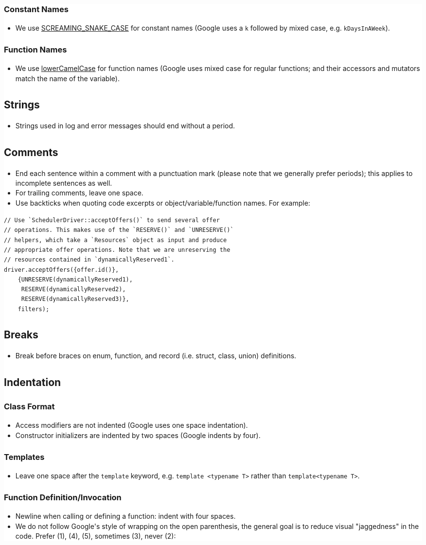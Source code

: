 ### Constant Names
* We use [SCREAMING_SNAKE_CASE](http://en.wikipedia.org/wiki/Letter_case#Special_case_styles) for constant names (Google uses a `k` followed by mixed case, e.g. `kDaysInAWeek`).

### Function Names
* We use [lowerCamelCase](http://en.wikipedia.org/wiki/CamelCase#Variations_and_synonyms) for function names (Google uses mixed case for regular functions; and their accessors and mutators match the name of the variable).

## Strings
* Strings used in log and error messages should end without a period.

## Comments
* End each sentence within a comment with a punctuation mark (please note that we generally prefer periods); this applies to incomplete sentences as well.
* For trailing comments, leave one space.
* Use backticks when quoting code excerpts or object/variable/function names. For example:

~~~{.cpp}
// Use `SchedulerDriver::acceptOffers()` to send several offer
// operations. This makes use of the `RESERVE()` and `UNRESERVE()`
// helpers, which take a `Resources` object as input and produce
// appropriate offer operations. Note that we are unreserving the
// resources contained in `dynamicallyReserved1`.
driver.acceptOffers({offer.id()},
    {UNRESERVE(dynamicallyReserved1),
     RESERVE(dynamicallyReserved2),
     RESERVE(dynamicallyReserved3)},
    filters);
~~~

## Breaks
* Break before braces on enum, function, and record (i.e. struct, class, union) definitions.

## Indentation

### Class Format
* Access modifiers are not indented (Google uses one space indentation).
* Constructor initializers are indented by two spaces (Google indents by four).

### Templates
* Leave one space after the `template` keyword, e.g. `template <typename T>` rather than `template<typename T>`.

### Function Definition/Invocation
* Newline when calling or defining a function: indent with four spaces.
* We do not follow Google's style of wrapping on the open parenthesis, the general goal is to reduce visual "jaggedness" in the code. Prefer (1), (4), (5), sometimes (3), never (2):
